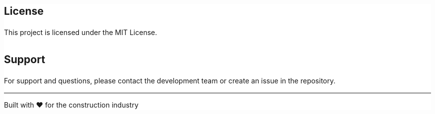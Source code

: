 ## License

This project is licensed under the MIT License.

## Support

For support and questions, please contact the development team or create an issue in the repository.

---

Built with ❤️ for the construction industry

